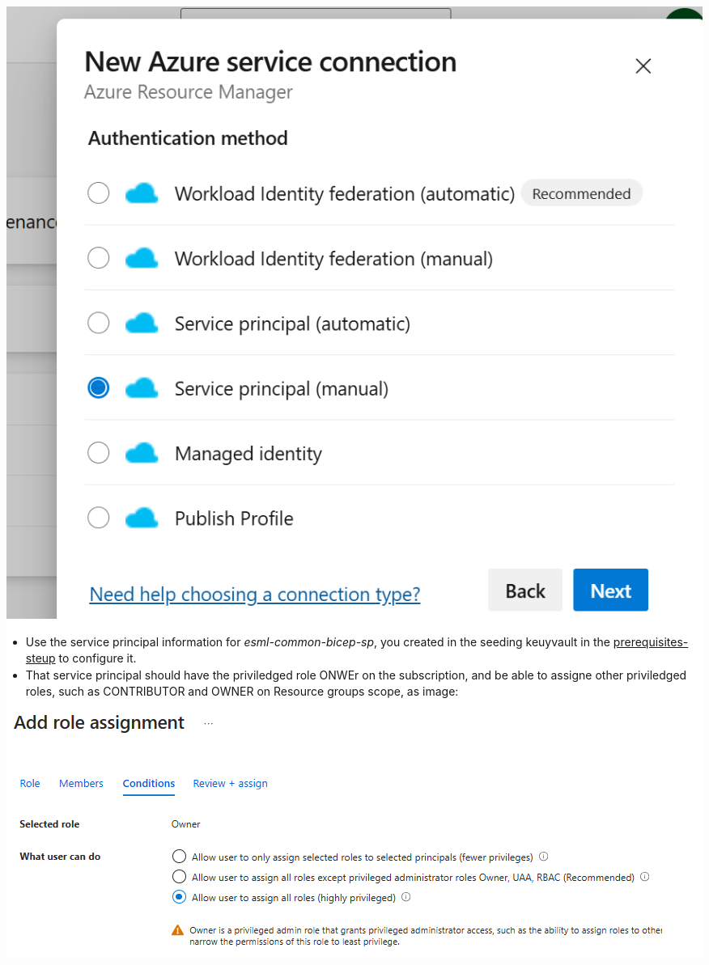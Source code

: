 ![](./images/13-setup-aifactory-ado-arm-sp-manuual-dialog.png)

- Use the service principal information for _esml-common-bicep-sp_, you created in the seeding keuyvault in the [prerequisites-steup](../10-19/12-prerequisites-setup.md) to configure it. 
- That service principal should have the priviledged role ONWEr on the subscription, and be able to assigne other priviledged roles, such as CONTRIBUTOR and OWNER on Resource groups scope, as image: 

![](./images/13-setup-aifactory-ado-sp-as-owner-on-sub-high-priv.png)

